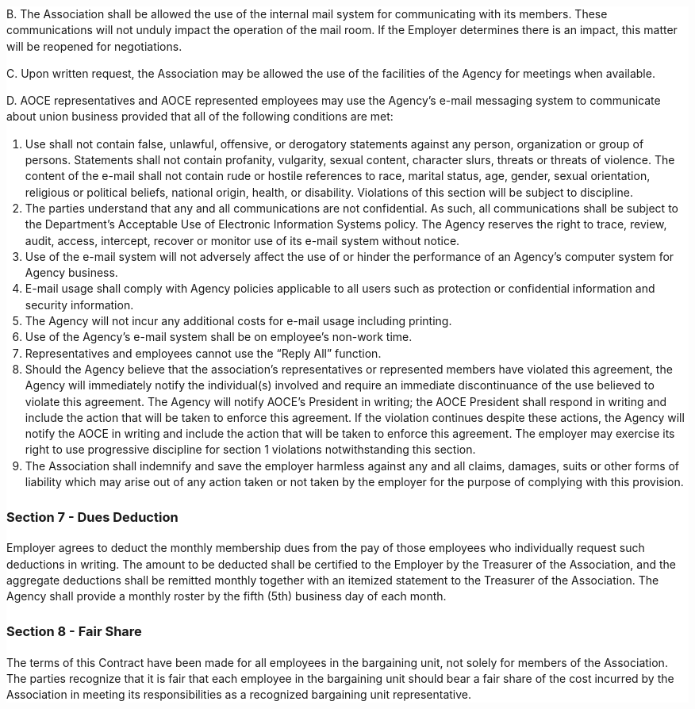 B. The Association shall be allowed the use of the internal mail system for communicating with its members. These communications will not unduly impact the operation of the mail room. If the Employer determines there is an impact, this matter will be reopened for negotiations.

C. Upon written request, the Association may be allowed the use of the facilities of the Agency for meetings when available.

D. AOCE representatives and AOCE represented employees may use the Agency’s e-mail messaging system to communicate about union business provided that all of the following conditions are met:

1. Use shall not contain false, unlawful, offensive, or derogatory statements against any person, organization or group of persons. Statements shall not contain profanity, vulgarity, sexual content, character slurs, threats or threats of violence. The content of the e-mail shall not contain rude or hostile references to race, marital status, age, gender, sexual orientation, religious or political beliefs, national origin, health, or disability. Violations of this section will be subject to discipline.
2. The parties understand that any and all communications are not confidential. As such, all communications shall be subject to the Department’s Acceptable Use of Electronic Information Systems policy. The Agency reserves the right to trace, review, audit, access, intercept, recover or monitor use of its e-mail system without notice.
3. Use of the e-mail system will not adversely affect the use of or hinder the performance of an Agency’s computer system for Agency business.
4. E-mail usage shall comply with Agency policies applicable to all users such as protection or confidential information and security information.
5. The Agency will not incur any additional costs for e-mail usage including printing.
6. Use of the Agency’s e-mail system shall be on employee’s non-work time.
7. Representatives and employees cannot use the “Reply All” function.
8. Should the Agency believe that the association’s representatives or represented members have violated this agreement, the Agency will immediately notify the individual\(s\) involved and require an immediate discontinuance of the use believed to violate this agreement. The Agency will notify AOCE’s President in writing; the AOCE President shall respond in writing and include the action that will be taken to enforce this agreement. If the violation continues despite these actions, the Agency will notify the AOCE in writing and include the action that will be taken to enforce this agreement. The employer may exercise its right to use progressive discipline for section 1 violations notwithstanding this section.
9. The Association shall indemnify and save the employer harmless against any and all claims, damages, suits or other forms of liability which may arise out of any action taken or not taken by the employer for the purpose of complying with this provision.

### Section 7 - Dues Deduction

Employer agrees to deduct the monthly membership dues from the pay of those employees who individually request such deductions in writing. The amount to be deducted shall be certified to the Employer by the Treasurer of the Association, and the aggregate deductions shall be remitted monthly together with an itemized statement to the Treasurer of the Association. The Agency shall provide a monthly roster by the fifth \(5th\) business day of each month.

### Section 8 - Fair Share

The terms of this Contract have been made for all employees in the bargaining unit, not solely for members of the Association. The parties recognize that it is fair that each employee in the bargaining unit should bear a fair share of the cost incurred by the Association in meeting its responsibilities as a recognized bargaining unit representative.
